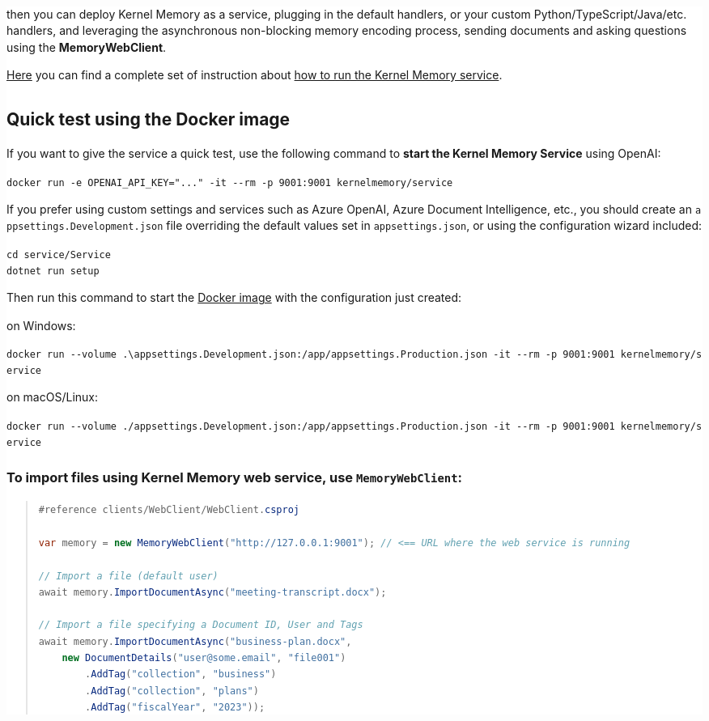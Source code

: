 then you can deploy Kernel Memory as a service, plugging in the
default handlers, or your custom Python/TypeScript/Java/etc. handlers,
and leveraging the asynchronous non-blocking memory encoding process,
sending documents and asking questions using the **MemoryWebClient**.

[Here](service/Service/README.md) you can find a complete set of instruction
about [how to run the Kernel Memory service](service/Service/README.md).

## Quick test using the Docker image

If you want to give the service a quick test, use the following command
to **start the Kernel Memory Service** using OpenAI:

```shell
docker run -e OPENAI_API_KEY="..." -it --rm -p 9001:9001 kernelmemory/service
```

If you prefer using custom settings and services such as Azure OpenAI, Azure
Document Intelligence, etc., you should create an `appsettings.Development.json`
file overriding the default values set in `appsettings.json`, or using the
configuration wizard included:

    cd service/Service
    dotnet run setup

Then run this command to start the [Docker image](https://hub.docker.com/r/kernelmemory/service)
with the configuration just created:

on Windows:

    docker run --volume .\appsettings.Development.json:/app/appsettings.Production.json -it --rm -p 9001:9001 kernelmemory/service

on macOS/Linux:

    docker run --volume ./appsettings.Development.json:/app/appsettings.Production.json -it --rm -p 9001:9001 kernelmemory/service

### To import files using Kernel Memory **web service**, use `MemoryWebClient`:

> ```csharp
> #reference clients/WebClient/WebClient.csproj
>
> var memory = new MemoryWebClient("http://127.0.0.1:9001"); // <== URL where the web service is running
>
> // Import a file (default user)
> await memory.ImportDocumentAsync("meeting-transcript.docx");
>
> // Import a file specifying a Document ID, User and Tags
> await memory.ImportDocumentAsync("business-plan.docx",
>     new DocumentDetails("user@some.email", "file001")
>         .AddTag("collection", "business")
>         .AddTag("collection", "plans")
>         .AddTag("fiscalYear", "2023"));
> ```
